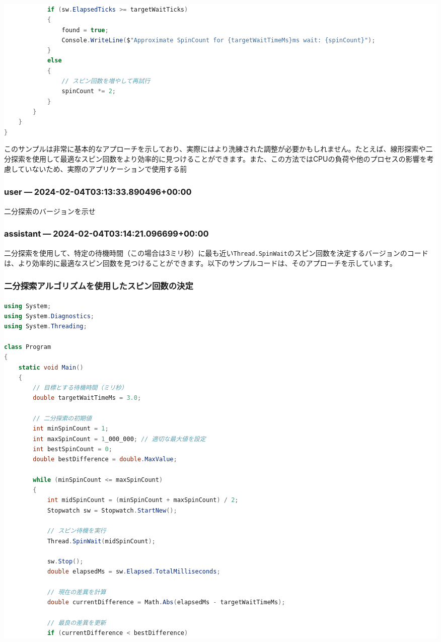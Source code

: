 ```csharp
            if (sw.ElapsedTicks >= targetWaitTicks)
            {
                found = true;
                Console.WriteLine($"Approximate SpinCount for {targetWaitTimeMs}ms wait: {spinCount}");
            }
            else
            {
                // スピン回数を増やして再試行
                spinCount *= 2;
            }
        }
    }
}
```

このサンプルは非常に基本的なアプローチを示しており、実際にはより洗練された調整が必要かもしれません。たとえば、線形探索や二分探索を使用して最適なスピン回数をより効率的に見つけることができます。また、この方法ではCPUの負荷や他のプロセスの影響を考慮していないため、実際のアプリケーションで使用する前

### user — 2024-02-04T03:13:33.890496+00:00

二分探索のバージョンを示せ

### assistant — 2024-02-04T03:14:21.096699+00:00

二分探索を使用して、特定の待機時間（この場合は3ミリ秒）に最も近い`Thread.SpinWait`のスピン回数を決定するバージョンのコードは、より効率的に最適なスピン回数を見つけることができます。以下のサンプルコードは、そのアプローチを示しています。

### 二分探索アルゴリズムを使用したスピン回数の決定

```csharp
using System;
using System.Diagnostics;
using System.Threading;

class Program
{
    static void Main()
    {
        // 目標とする待機時間（ミリ秒）
        double targetWaitTimeMs = 3.0;

        // 二分探索の初期値
        int minSpinCount = 1;
        int maxSpinCount = 1_000_000; // 適切な最大値を設定
        int bestSpinCount = 0;
        double bestDifference = double.MaxValue;

        while (minSpinCount <= maxSpinCount)
        {
            int midSpinCount = (minSpinCount + maxSpinCount) / 2;
            Stopwatch sw = Stopwatch.StartNew();

            // スピン待機を実行
            Thread.SpinWait(midSpinCount);

            sw.Stop();
            double elapsedMs = sw.Elapsed.TotalMilliseconds;

            // 現在の差異を計算
            double currentDifference = Math.Abs(elapsedMs - targetWaitTimeMs);

            // 最良の差異を更新
            if (currentDifference < bestDifference)
```